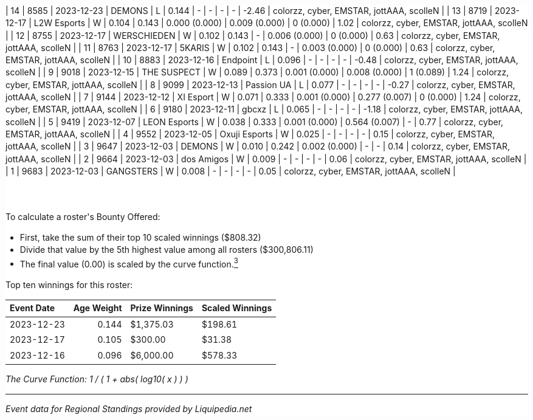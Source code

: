 |           14 |     8585 | 2023-12-23 | DEMONS             | L   | 0.144      | -            | -                | -                | -         |    -2.46 | colorzz, cyber, EMSTAR, jottAAA, scolleN |
|           13 |     8719 | 2023-12-17 | L2W Esports        | W   | 0.104      | 0.143        | 0.000 (0.000)    | 0.009 (0.000)    | 0 (0.000) |     1.02 | colorzz, cyber, EMSTAR, jottAAA, scolleN |
|           12 |     8755 | 2023-12-17 | WERSCHIEDEN        | W   | 0.102      | 0.143        | -                | 0.006 (0.000)    | 0 (0.000) |     0.63 | colorzz, cyber, EMSTAR, jottAAA, scolleN |
|           11 |     8763 | 2023-12-17 | 5KARIS             | W   | 0.102      | 0.143        | -                | 0.003 (0.000)    | 0 (0.000) |     0.63 | colorzz, cyber, EMSTAR, jottAAA, scolleN |
|           10 |     8883 | 2023-12-16 | Endpoint           | L   | 0.096      | -            | -                | -                | -         |    -0.48 | colorzz, cyber, EMSTAR, jottAAA, scolleN |
|            9 |     9018 | 2023-12-15 | THE SUSPECT        | W   | 0.089      | 0.373        | 0.001 (0.000)    | 0.008 (0.000)    | 1 (0.089) |     1.24 | colorzz, cyber, EMSTAR, jottAAA, scolleN |
|            8 |     9099 | 2023-12-13 | Passion UA         | L   | 0.077      | -            | -                | -                | -         |    -0.27 | colorzz, cyber, EMSTAR, jottAAA, scolleN |
|            7 |     9144 | 2023-12-12 | XI Esport          | W   | 0.071      | 0.333        | 0.001 (0.000)    | 0.277 (0.007)    | 0 (0.000) |     1.24 | colorzz, cyber, EMSTAR, jottAAA, scolleN |
|            6 |     9180 | 2023-12-11 | gbcxz              | L   | 0.065      | -            | -                | -                | -         |    -1.18 | colorzz, cyber, EMSTAR, jottAAA, scolleN |
|            5 |     9419 | 2023-12-07 | LEON Esports       | W   | 0.038      | 0.333        | 0.001 (0.000)    | 0.564 (0.007)    | -         |     0.77 | colorzz, cyber, EMSTAR, jottAAA, scolleN |
|            4 |     9552 | 2023-12-05 | Oxuji Esports      | W   | 0.025      | -            | -                | -                | -         |     0.15 | colorzz, cyber, EMSTAR, jottAAA, scolleN |
|            3 |     9647 | 2023-12-03 | DEMONS             | W   | 0.010      | 0.242        | 0.002 (0.000)    | -                | -         |     0.14 | colorzz, cyber, EMSTAR, jottAAA, scolleN |
|            2 |     9664 | 2023-12-03 | dos Amigos         | W   | 0.009      | -            | -                | -                | -         |     0.06 | colorzz, cyber, EMSTAR, jottAAA, scolleN |
|            1 |     9683 | 2023-12-03 | GANGSTERS          | W   | 0.008      | -            | -                | -                | -         |     0.05 | colorzz, cyber, EMSTAR, jottAAA, scolleN |

<br />
<span id="table2"></span><br />
To calculate a roster's Bounty Offered:<br />

- First, take the sum of their top 10 scaled winnings ($808.32)
- Divide that value by the 5th highest value among all rosters ($300,806.11)
- The final value (0.00) is scaled by the curve function.[<sup>3</sup>](#curveFunction)

Top ten winnings for this roster:<br />

| Event Date | Age Weight | Prize Winnings | Scaled Winnings |
| :- | -: | :- | :- |
| 2023-12-23 |      0.144 | $1,375.03      | $198.61         |
| 2023-12-17 |      0.105 | $300.00        | $31.38          |
| 2023-12-16 |      0.096 | $6,000.00      | $578.33         |


<span id="curveFunction"></span>_The Curve Function: 1 / ( 1 + abs( log10( x ) ) )_<br />

---
_Event data for Regional Standings provided by Liquipedia.net_<br />
